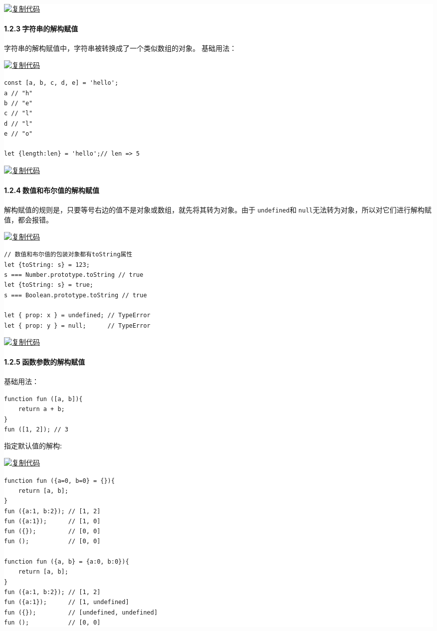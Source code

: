 [![复制代码](https://common.cnblogs.com/images/copycode.gif)](javascript:void(0); "复制代码")

#### 1.2.3 字符串的解构赋值

字符串的解构赋值中，字符串被转换成了一个类似数组的对象。 基础用法：

[![复制代码](https://common.cnblogs.com/images/copycode.gif)](javascript:void(0); "复制代码")

```
const [a, b, c, d, e] = 'hello';
a // "h"
b // "e"
c // "l"
d // "l"
e // "o"

let {length:len} = 'hello';// len => 5
```

[![复制代码](https://common.cnblogs.com/images/copycode.gif)](javascript:void(0); "复制代码")

#### 1.2.4 数值和布尔值的解构赋值

解构赋值的规则是，只要等号右边的值不是对象或数组，就先将其转为对象。由于 `undefined`和 `null`无法转为对象，所以对它们进行解构赋值，都会报错。

[![复制代码](https://common.cnblogs.com/images/copycode.gif)](javascript:void(0); "复制代码")

```
// 数值和布尔值的包装对象都有toString属性
let {toString: s} = 123;
s === Number.prototype.toString // true
let {toString: s} = true;
s === Boolean.prototype.toString // true

let { prop: x } = undefined; // TypeError
let { prop: y } = null;      // TypeError
```

[![复制代码](https://common.cnblogs.com/images/copycode.gif)](javascript:void(0); "复制代码")

#### 1.2.5 函数参数的解构赋值

基础用法：

```
function fun ([a, b]){
    return a + b;
}
fun ([1, 2]); // 3
```

指定默认值的解构:

[![复制代码](https://common.cnblogs.com/images/copycode.gif)](javascript:void(0); "复制代码")

```
function fun ({a=0, b=0} = {}){
    return [a, b];
}
fun ({a:1, b:2}); // [1, 2]
fun ({a:1});      // [1, 0]
fun ({});         // [0, 0]
fun ();           // [0, 0]

function fun ({a, b} = {a:0, b:0}){
    return [a, b];
}
fun ({a:1, b:2}); // [1, 2]
fun ({a:1});      // [1, undefined]
fun ({});         // [undefined, undefined]
fun ();           // [0, 0]
```